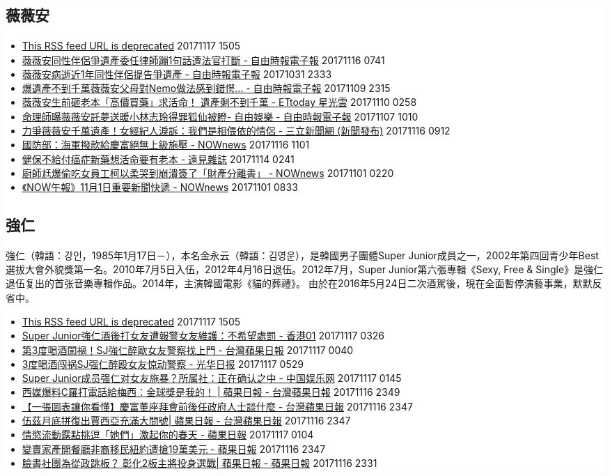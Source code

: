 ## 薇薇安


- [This RSS feed URL is deprecated](0 "This RSS feed URL is deprecated") 20171117 1505
- [薇薇安同性伴侶爭遺產委任律師蹦1句話遭法官打斷 - 自由時報電子報](http://news.ltn.com.tw/news/society/breakingnews/2255653 "薇薇安同性伴侶爭遺產委任律師蹦1句話遭法官打斷 - 自由時報電子報") 20171116 0741
- [薇薇安病逝近1年同性伴侶提告爭遺產 - 自由時報電子報](http://news.ltn.com.tw/news/society/breakingnews/2239465 "薇薇安病逝近1年同性伴侶提告爭遺產 - 自由時報電子報") 20171031 2333
- [爆遺產不到千萬薇薇安父母對Nemo做法感到錯愕... - 自由時報電子報](http://ent.ltn.com.tw/news/breakingnews/2249134 "爆遺產不到千萬薇薇安父母對Nemo做法感到錯愕... - 自由時報電子報") 20171109 2315
- [薇薇安生前砸老本「高價買藥」求活命！ 遺產剩不到千萬 - ETtoday 星光雲](https://star.ettoday.net/news/1049353?t=%E8%96%87%E8%96%87%E5%AE%89%E7%94%9F%E5%89%8D%E7%A0%B8%E8%80%81%E6%9C%AC%E3%80%8C%E9%AB%98%E5%83%B9%E8%B2%B7%E8%97%A5%E3%80%8D%E6%B1%82%E6%B4%BB%E5%91%BD%EF%BC%81%E3%80%80%E9%81%BA%E7%94%A2%E5%89%A9%E4%B8%8D%E5%88%B0%E5%8D%83%E8%90%AC "薇薇安生前砸老本「高價買藥」求活命！ 遺產剩不到千萬 - ETtoday 星光雲") 20171110 0258
- [命理師曝薇薇安託夢送暖小林志玲得罪狐仙被瞪- 自由娛樂 - 自由時報電子報](http://ent.ltn.com.tw/news/breakingnews/2246294 "命理師曝薇薇安託夢送暖小林志玲得罪狐仙被瞪- 自由娛樂 - 自由時報電子報") 20171107 1010
- [力爭薇薇安千萬遺產！女經紀人淚訴：我們是相偎依的情侶 - 三立新聞網 (新聞發布)](http://www.setn.com/e/news.aspx?newsid=315772 "力爭薇薇安千萬遺產！女經紀人淚訴：我們是相偎依的情侶 - 三立新聞網 (新聞發布)") 20171116 0912
- [國防部：海軍撥款給慶富絕無上級施壓 - NOWnews](https://www.nownews.com/news/20171116/2645692 "國防部：海軍撥款給慶富絕無上級施壓 - NOWnews") 20171116 1101
- [健保不給付癌症新藥想活命要有老本 - 遠見雜誌](https://www.gvm.com.tw/article.html?id=41004 "健保不給付癌症新藥想活命要有老本 - 遠見雜誌") 20171114 0241
- [廚師尪爆偷吃女員工柯以柔哭到崩潰簽了「財產分離書」 - NOWnews](https://www.nownews.com/news/20171101/2635708 "廚師尪爆偷吃女員工柯以柔哭到崩潰簽了「財產分離書」 - NOWnews") 20171101 0220
- [《NOW午報》11月1日重要新聞快遞 - NOWnews](https://www.nownews.com/news/20171101/2635826 "《NOW午報》11月1日重要新聞快遞 - NOWnews") 20171101 0833

## 強仁

強仁（韓語：강인，1985年1月17日－），本名金永云（韓語：김영운），是韓國男子團體Super Junior成員之一，2002年第四回青少年Best選拔大會外貌獎第一名。2010年7月5日入伍，2012年4月16日退伍。2012年7月，Super Junior第六張專輯《Sexy, Free & Single》是強仁退伍复出的首张音樂專輯作品。2014年，主演韓國電影《貓的葬禮》。
由於在2016年5月24日二次酒駕後，現在全面暫停演藝事業，默默反省中。
- [This RSS feed URL is deprecated](0 "This RSS feed URL is deprecated") 20171117 1505
- [Super Junior強仁酒後打女友遭報警女友維護：不希望處罰 - 香港01](https://www.hk01.com/%E9%9F%93%E8%BF%B7/134232/Super-Junior%E5%BC%B7%E4%BB%81%E9%85%92%E5%BE%8C%E6%89%93%E5%A5%B3%E5%8F%8B%E9%81%AD%E5%A0%B1%E8%AD%A6-%E5%A5%B3%E5%8F%8B%E7%B6%AD%E8%AD%B7-%E4%B8%8D%E5%B8%8C%E6%9C%9B%E8%99%95%E7%BD%B0 "Super Junior強仁酒後打女友遭報警女友維護：不希望處罰 - 香港01") 20171117 0326
- [第3度喝酒闖禍！SJ強仁醉歐女友警察找上門 - 台灣蘋果日報](https://tw.appledaily.com/new/realtime/20171117/1242691/ "第3度喝酒闖禍！SJ強仁醉歐女友警察找上門 - 台灣蘋果日報") 20171117 0040
- [3度喝酒闯祸SJ强仁醉殴女友惊动警察 - 光华日报](http://www.kwongwah.com.my/?p=425701 "3度喝酒闯祸SJ强仁醉殴女友惊动警察 - 光华日报") 20171117 0529
- [Super Junior成员强仁对女友施暴？所属社：正在确认之中 - 中国娱乐网](http://news.yule.com.cn/html/201711/257929.html "Super Junior成员强仁对女友施暴？所属社：正在确认之中 - 中国娱乐网") 20171117 0145
- [西媒爆料C羅打電話給梅西：金球獎是我的！ | 蘋果日報 - 台灣蘋果日報](https://tw.appledaily.com/new/realtime/20171117/1242684/ "西媒爆料C羅打電話給梅西：金球獎是我的！ | 蘋果日報 - 台灣蘋果日報") 20171116 2349
- [【一張圖表讓你看懂】慶富董座拜會前後任政府人士談什麼 - 台灣蘋果日報](https://tw.appledaily.com/new/realtime/20171117/1242604/ "【一張圖表讓你看懂】慶富董座拜會前後任政府人士談什麼 - 台灣蘋果日報") 20171116 2347
- [伍茲月底拼復出賈西亞充滿大問號| 蘋果日報 - 台灣蘋果日報](https://tw.appledaily.com/new/realtime/20171117/1242681/ "伍茲月底拼復出賈西亞充滿大問號| 蘋果日報 - 台灣蘋果日報") 20171116 2347
- [情慾流動露點挑逗「她們」激起你的春天 - 蘋果日報](https://tw.appledaily.com/new/realtime/20171117/1242701/ "情慾流動露點挑逗「她們」激起你的春天 - 蘋果日報") 20171117 0104
- [變賣家產開餐廳非裔移民紐約遭搶19萬美元 - 蘋果日報](https://tw.appledaily.com/new/realtime/20171117/1242669/ "變賣家產開餐廳非裔移民紐約遭搶19萬美元 - 蘋果日報") 20171116 2347
- [臉書社團為從政跳板？ 彰化2板主將投身選戰| 蘋果日報 - 蘋果日報](https://tw.appledaily.com/new/realtime/20171117/1242676/ "臉書社團為從政跳板？ 彰化2板主將投身選戰| 蘋果日報 - 蘋果日報") 20171116 2331
